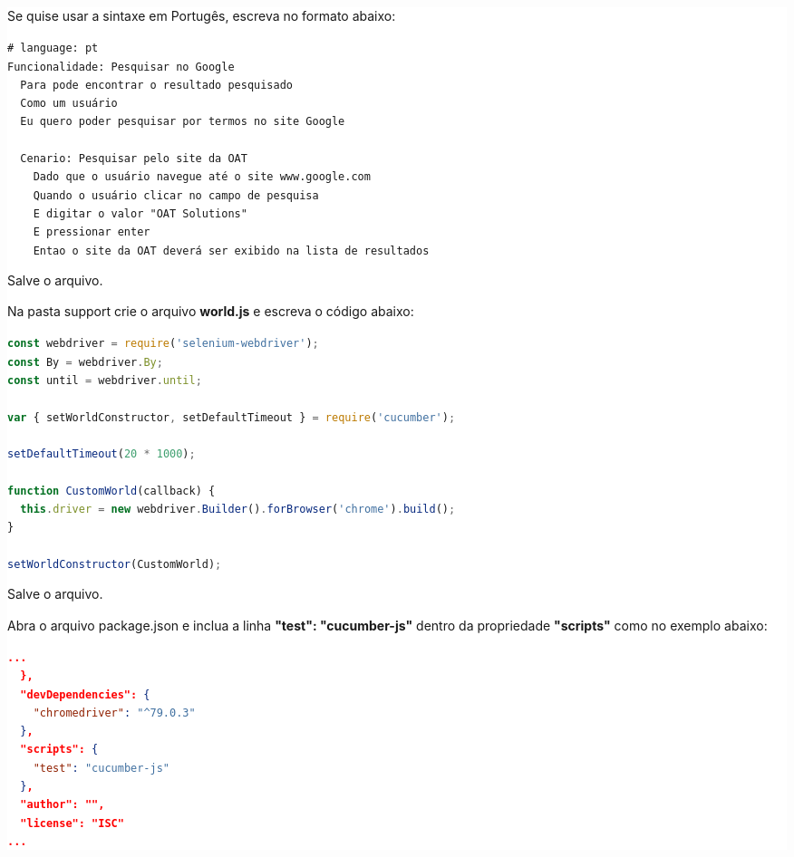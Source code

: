 Se quise usar a sintaxe em Portugês, escreva no formato abaixo:

```gherkin
# language: pt
Funcionalidade: Pesquisar no Google
  Para pode encontrar o resultado pesquisado
  Como um usuário
  Eu quero poder pesquisar por termos no site Google

  Cenario: Pesquisar pelo site da OAT
    Dado que o usuário navegue até o site www.google.com
    Quando o usuário clicar no campo de pesquisa
    E digitar o valor "OAT Solutions"
    E pressionar enter
    Entao o site da OAT deverá ser exibido na lista de resultados
```

Salve o arquivo. 

Na pasta support crie o arquivo **world.js** e escreva o código abaixo:

```javascript
const webdriver = require('selenium-webdriver');
const By = webdriver.By;
const until = webdriver.until;

var { setWorldConstructor, setDefaultTimeout } = require('cucumber');

setDefaultTimeout(20 * 1000);

function CustomWorld(callback) {
  this.driver = new webdriver.Builder().forBrowser('chrome').build();
}

setWorldConstructor(CustomWorld);
```

Salve o arquivo. 

Abra o arquivo package.json e inclua a linha **"test": "cucumber-js"** dentro da propriedade **"scripts"** como no exemplo abaixo:

```json
...
  },
  "devDependencies": {
    "chromedriver": "^79.0.3"
  },
  "scripts": {
    "test": "cucumber-js"
  },
  "author": "",
  "license": "ISC"
...
```
